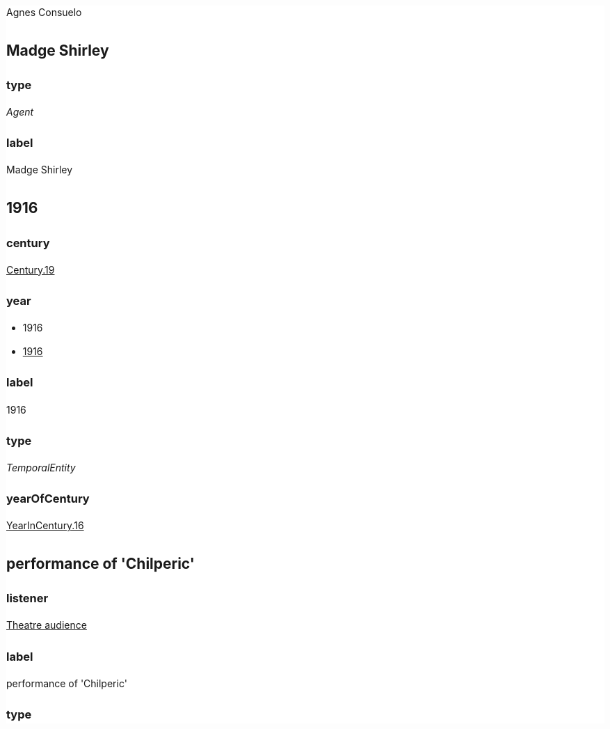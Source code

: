 Agnes Consuelo

## Madge Shirley

### type


*Agent*

### label


Madge Shirley

## 1916

### century


[Century.19](#Century.19)

### year

 - 1916

 - [1916](#1916)

### label


1916

### type


*TemporalEntity*

### yearOfCentury


[YearInCentury.16](#YearInCentury.16)

## performance of 'Chilperic'

### listener


[Theatre audience](#Theatre-audience)

### label


performance of 'Chilperic'

### type
